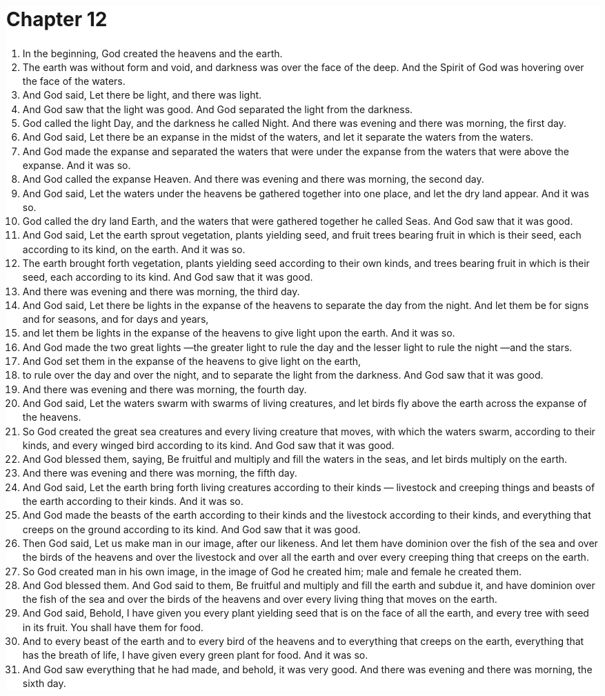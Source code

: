 # Chapter 12

1. In the beginning, God created the heavens and the earth.
2. The earth was without form and void, and darkness was over the face of the deep. And the Spirit of God was hovering over the face of the waters.
3. And God said, Let there be light, and there was light.
4. And God saw that the light was good. And God separated the light from the darkness.
5. God called the light Day, and the darkness he called Night. And there was evening and there was morning, the first day.
6. And God said, Let there be an expanse in the midst of the waters, and let it separate the waters from the waters.
7. And God made the expanse and separated the waters that were under the expanse from the waters that were above the expanse. And it was so.
8. And God called the expanse Heaven. And there was evening and there was morning, the second day.
9. And God said, Let the waters under the heavens be gathered together into one place, and let the dry land appear. And it was so.
10. God called the dry land Earth, and the waters that were gathered together he called Seas. And God saw that it was good.
11. And God said, Let the earth sprout vegetation, plants yielding seed, and fruit trees bearing fruit in which is their seed, each according to its kind, on the earth. And it was so.
12. The earth brought forth vegetation, plants yielding seed according to their own kinds, and trees bearing fruit in which is their seed, each according to its kind. And God saw that it was good.
13. And there was evening and there was morning, the third day.
14. And God said, Let there be lights in the expanse of the heavens to separate the day from the night. And let them be for signs and for seasons, and for days and years,
15. and let them be lights in the expanse of the heavens to give light upon the earth. And it was so.
16. And God made the two great lights —the greater light to rule the day and the lesser light to rule the night —and the stars.
17. And God set them in the expanse of the heavens to give light on the earth,
18. to rule over the day and over the night, and to separate the light from the darkness. And God saw that it was good.
19. And there was evening and there was morning, the fourth day.
20. And God said, Let the waters swarm with swarms of living creatures, and let birds fly above the earth across the expanse of the heavens.
21. So God created the great sea creatures and every living creature that moves, with which the waters swarm, according to their kinds, and every winged bird according to its kind. And God saw that it was good.
22. And God blessed them, saying, Be fruitful and multiply and fill the waters in the seas, and let birds multiply on the earth.
23. And there was evening and there was morning, the fifth day.
24. And God said, Let the earth bring forth living creatures according to their kinds — livestock and creeping things and beasts of the earth according to their kinds. And it was so.
25. And God made the beasts of the earth according to their kinds and the livestock according to their kinds, and everything that creeps on the ground according to its kind. And God saw that it was good.
26. Then God said, Let us make man in our image, after our likeness. And let them have dominion over the fish of the sea and over the birds of the heavens and over the livestock and over all the earth and over every creeping thing that creeps on the earth.
27. So God created man in his own image, in the image of God he created him; male and female he created them.
28. And God blessed them. And God said to them, Be fruitful and multiply and fill the earth and subdue it, and have dominion over the fish of the sea and over the birds of the heavens and over every living thing that moves on the earth.
29. And God said, Behold, I have given you every plant yielding seed that is on the face of all the earth, and every tree with seed in its fruit. You shall have them for food.
30. And to every beast of the earth and to every bird of the heavens and to everything that creeps on the earth, everything that has the breath of life, I have given every green plant for food. And it was so.
31. And God saw everything that he had made, and behold, it was very good. And there was evening and there was morning, the sixth day.
